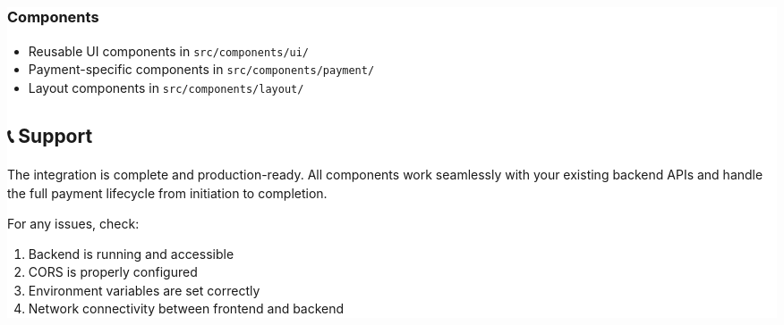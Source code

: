 ### Components
- Reusable UI components in `src/components/ui/`
- Payment-specific components in `src/components/payment/`
- Layout components in `src/components/layout/`

## 📞 Support

The integration is complete and production-ready. All components work seamlessly with your existing backend APIs and handle the full payment lifecycle from initiation to completion.

For any issues, check:
1. Backend is running and accessible
2. CORS is properly configured
3. Environment variables are set correctly
4. Network connectivity between frontend and backend

